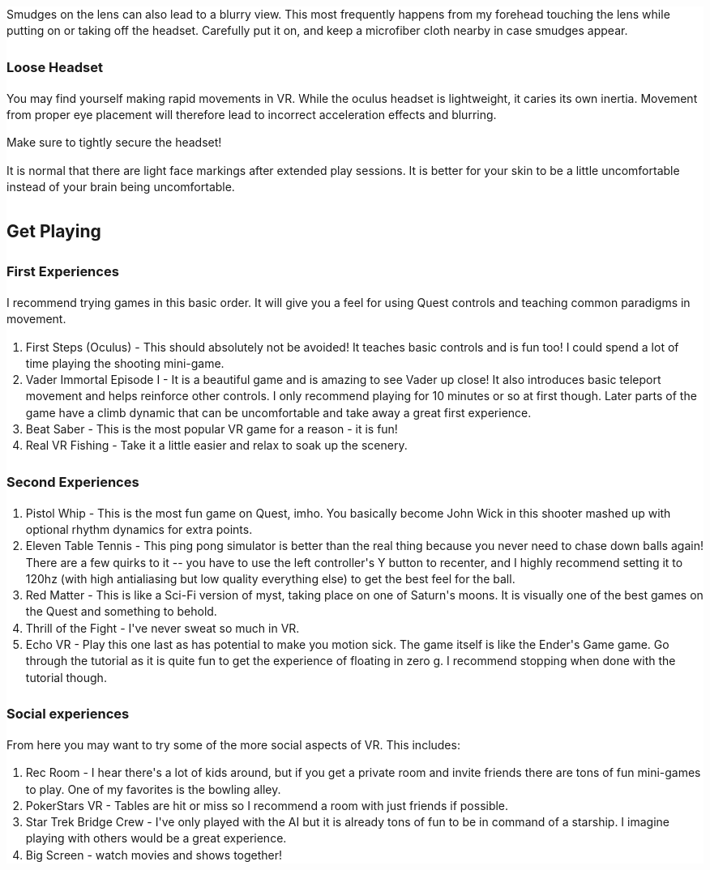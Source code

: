 Smudges on the lens can also lead to a blurry view. This most frequently happens from my forehead touching the lens while putting on or taking off the headset. Carefully put it on, and keep a microfiber cloth nearby in case smudges appear.

### Loose Headset

You may find yourself making rapid movements in VR. While the oculus headset is lightweight, it caries its own inertia.  Movement from proper eye placement will therefore lead to incorrect acceleration effects and blurring.

Make sure to tightly secure the headset!

 It is normal that there are light face markings after extended play sessions. It is better for your skin to be a little uncomfortable instead of your brain being uncomfortable.


## Get Playing

### First Experiences

I recommend trying games in this basic order.  It will give you a feel for using Quest controls and teaching common paradigms in movement.

1. First Steps (Oculus) - This should absolutely not be avoided! It teaches basic controls and is fun too! I could spend a lot of time playing the shooting mini-game.
2. Vader Immortal Episode I - It is a beautiful game and is amazing to see Vader up close! It also introduces basic teleport movement and helps reinforce other controls.  I only recommend playing for 10 minutes or so at first though. Later parts of the game have a climb dynamic that can be uncomfortable and take away a great first experience.
3. Beat Saber - This is the most popular VR game for a reason - it is fun!
4. Real VR Fishing - Take it a little easier and relax to soak up the scenery.

### Second Experiences

1. Pistol Whip - This is the most fun game on Quest, imho. You basically become John Wick in this shooter mashed up with optional rhythm dynamics for extra points.
2. Eleven Table Tennis - This ping pong simulator is better than the real thing because you never need to chase down balls again! There are a few quirks to it -- you have to use the left controller's Y button to recenter, and I highly recommend setting it to 120hz (with high antialiasing but low quality everything else) to get the best feel for the ball.
3. Red Matter - This is like a Sci-Fi version of myst, taking place on one of Saturn's moons. It is visually one of the best games on the Quest and something to behold.
4. Thrill of the Fight - I've never sweat so much in VR.
5. Echo VR - Play this one last as has potential to make you motion sick. The game itself is like the Ender's Game game.  Go through the tutorial as it is quite fun to get the experience of floating in zero g.  I recommend stopping when done with the tutorial though.


### Social experiences

From here you may want to try some of the more social aspects of VR. This includes:

1. Rec Room - I hear there's a lot of kids around, but if you get a private room and invite friends there are tons of fun mini-games to play. One of my favorites is the bowling alley.
2. PokerStars VR - Tables are hit or miss so I recommend a room with just friends if possible.
3. Star Trek Bridge Crew - I've only played with the AI but it is already tons of fun to be in command of a starship. I imagine playing with others would be a great experience.
4. Big Screen - watch movies and shows together!
